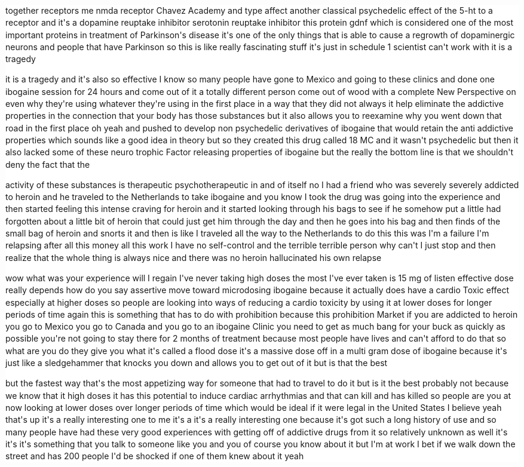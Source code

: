 <timemark seconds="5243" />

together receptors me nmda receptor Chavez Academy and type affect another classical psychedelic effect of the 5-ht to a receptor and it's a dopamine reuptake inhibitor serotonin reuptake inhibitor this protein gdnf which is considered one of the most important proteins in treatment of Parkinson's disease it's one of the only things that is able to cause a regrowth of dopaminergic neurons and people that have Parkinson so this is like really fascinating stuff it's just in schedule 1 scientist can't work with it is a tragedy

<timemark seconds="5274" />

it is a tragedy and it's also so effective I know so many people have gone to Mexico and going to these clinics and done one ibogaine session for 24 hours and come out of it a totally different person come out of wood with a complete New Perspective on even why they're using whatever they're using in the first place in a way that they did not always it help eliminate the addictive properties in the connection that your body has those substances but it also allows you to reexamine why you went down that road in the first place oh yeah and pushed to develop non psychedelic derivatives of ibogaine that would retain the anti addictive properties which sounds like a good idea in theory but so they created this drug called 18 MC and it wasn't psychedelic but then it also lacked some of these neuro trophic Factor releasing properties of ibogaine but the really the bottom line is that we shouldn't deny the fact that the

<timemark seconds="5334" />

activity of these substances is therapeutic psychotherapeutic in and of itself no I had a friend who was severely severely addicted to heroin and he traveled to the Netherlands to take ibogaine and you know I took the drug was going into the experience and then started feeling this intense craving for heroin and it started looking through his bags to see if he somehow put a little had forgotten about a little bit of heroin that could just get him through the day and then he goes into his bag and then finds of the small bag of heroin and snorts it and then is like I traveled all the way to the Netherlands to do this this was I'm a failure I'm relapsing after all this money all this work I have no self-control and the terrible terrible person why can't I just stop and then realize that the whole thing is always nice and there was no heroin hallucinated his own relapse

<timemark seconds="5390" />

wow what was your experience will I regain I've never taking high doses the most I've ever taken is 15 mg of listen effective dose really depends how do you say assertive move toward microdosing ibogaine because it actually does have a cardio Toxic effect especially at higher doses so people are looking into ways of reducing a cardio toxicity by using it at lower doses for longer periods of time again this is something that has to do with prohibition because this prohibition Market if you are addicted to heroin you go to Mexico you go to Canada and you go to an ibogaine Clinic you need to get as much bang for your buck as quickly as possible you're not going to stay there for 2 months of treatment because most people have lives and can't afford to do that so what are you do they give you what it's called a flood dose it's a massive dose off in a multi gram dose of ibogaine because it's just like a sledgehammer that knocks you down and allows you to get out of it but is that the best

<timemark seconds="5450" />

but the fastest way that's the most appetizing way for someone that had to travel to do it but is it the best probably not because we know that it high doses it has this potential to induce cardiac arrhythmias and that can kill and has killed so people are you at now looking at lower doses over longer periods of time which would be ideal if it were legal in the United States I believe yeah that's up it's a really interesting one to me it's a it's a really interesting one because it's got such a long history of use and so many people have had these very good experiences with getting off of addictive drugs from it so relatively unknown as well it's it's it's something that you talk to someone like you and you of course you know about it but I'm at work I bet if we walk down the street and has 200 people I'd be shocked if one of them knew about it yeah
